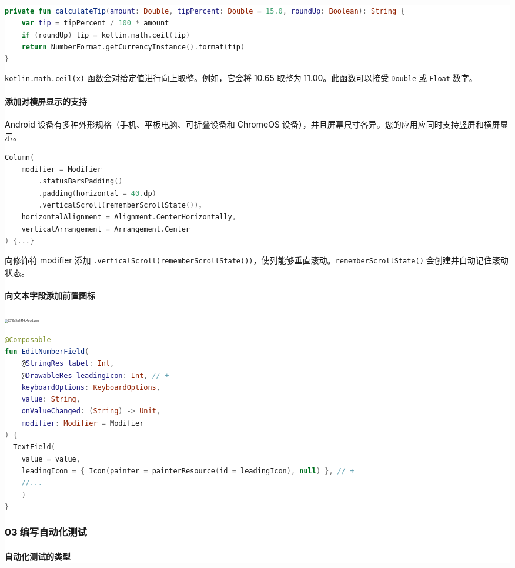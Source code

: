 ```kotlin
private fun calculateTip(amount: Double, tipPercent: Double = 15.0, roundUp: Boolean): String {
    var tip = tipPercent / 100 * amount
    if (roundUp) tip = kotlin.math.ceil(tip)
    return NumberFormat.getCurrencyInstance().format(tip)
}	
```

[`kotlin.math.ceil(x)`](https://kotlinlang.org/api/latest/jvm/stdlib/kotlin.math/ceil.html) 函数会对给定值进行向上取整。例如，它会将 10.65 取整为 11.00。此函数可以接受 `Double` 或 `Float` 数字。

#### 添加对横屏显示的支持

Android 设备有多种外形规格（手机、平板电脑、可折叠设备和 ChromeOS 设备），并且屏幕尺寸各异。您的应用应同时支持竖屏和横屏显示。

```kotlin
Column(
    modifier = Modifier
        .statusBarsPadding()
        .padding(horizontal = 40.dp)
        .verticalScroll(rememberScrollState())，
    horizontalAlignment = Alignment.CenterHorizontally,
    verticalArrangement = Arrangement.Center
) {...}
```

向修饰符 modifier 添加 `.verticalScroll(rememberScrollState())`，使列能够垂直滚动。`rememberScrollState()` 会创建并自动记住滚动状态。

#### 向文本字段添加前置图标

<img src="https://developer.android.com/static/codelabs/basic-android-kotlin-compose-calculate-tip/img/9318c9a2414c4add.png?hl=zh-cn" alt="9318c9a2414c4add.png" style="zoom: 33%;" />

```kotlin
@Composable
fun EditNumberField(
    @StringRes label: Int,
    @DrawableRes leadingIcon: Int, // +
    keyboardOptions: KeyboardOptions,
    value: String,
    onValueChanged: (String) -> Unit,
    modifier: Modifier = Modifier
) {
  TextField(
    value = value,
    leadingIcon = { Icon(painter = painterResource(id = leadingIcon), null) }, // +
    //...
	)
}
```

### 03 编写自动化测试

#### **自动化测试的类型**
